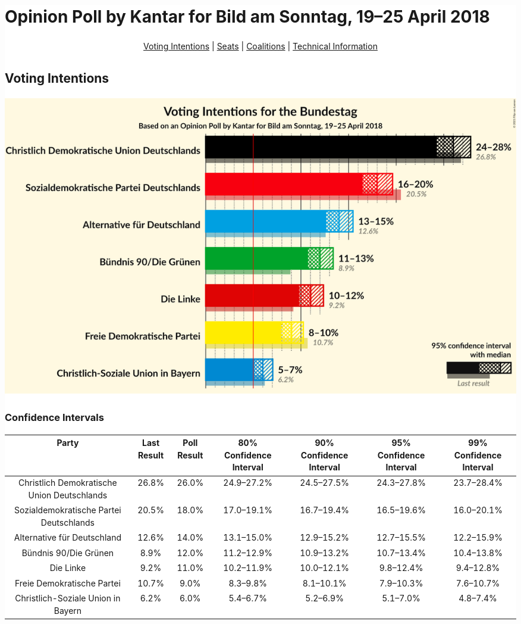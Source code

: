 # Opinion Poll by Kantar for Bild am Sonntag, 19–25 April 2018

<p align="center"><a href="#voting-intentions">Voting Intentions</a> | <a href="#seats">Seats</a> | <a href="#coalitions">Coalitions</a> | <a href="#technical-information">Technical Information</a></p>

## Voting Intentions

![Graph with voting intentions not yet produced](2018-04-25-Kantar.png "Voting Intentions")

### Confidence Intervals

| Party | Last Result | Poll Result | 80% Confidence Interval | 90% Confidence Interval | 95% Confidence Interval | 99% Confidence Interval |
|:-----:|:-----------:|:-----------:|:-----------------------:|:-----------------------:|:-----------------------:|:-----------------------:|
| Christlich Demokratische Union Deutschlands | 26.8% | 26.0% | 24.9–27.2% |24.5–27.5% |24.3–27.8% |23.7–28.4% |
| Sozialdemokratische Partei Deutschlands | 20.5% | 18.0% | 17.0–19.1% |16.7–19.4% |16.5–19.6% |16.0–20.1% |
| Alternative für Deutschland | 12.6% | 14.0% | 13.1–15.0% |12.9–15.2% |12.7–15.5% |12.2–15.9% |
| Bündnis 90/Die Grünen | 8.9% | 12.0% | 11.2–12.9% |10.9–13.2% |10.7–13.4% |10.4–13.8% |
| Die Linke | 9.2% | 11.0% | 10.2–11.9% |10.0–12.1% |9.8–12.4% |9.4–12.8% |
| Freie Demokratische Partei | 10.7% | 9.0% | 8.3–9.8% |8.1–10.1% |7.9–10.3% |7.6–10.7% |
| Christlich-Soziale Union in Bayern | 6.2% | 6.0% | 5.4–6.7% |5.2–6.9% |5.1–7.0% |4.8–7.4% |
